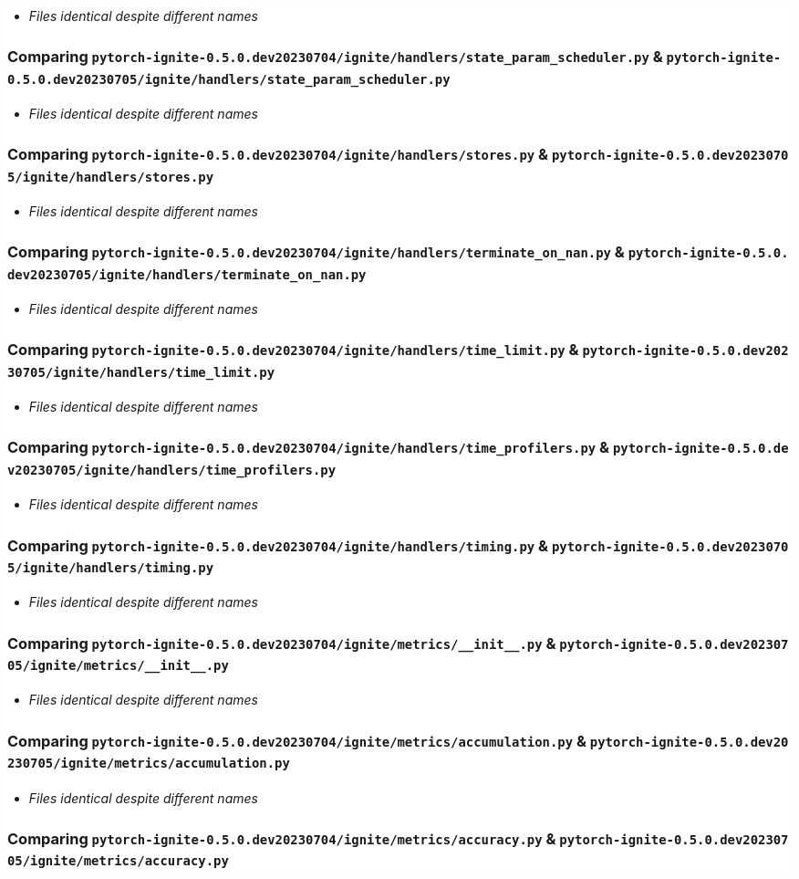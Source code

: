  * *Files identical despite different names*

### Comparing `pytorch-ignite-0.5.0.dev20230704/ignite/handlers/state_param_scheduler.py` & `pytorch-ignite-0.5.0.dev20230705/ignite/handlers/state_param_scheduler.py`

 * *Files identical despite different names*

### Comparing `pytorch-ignite-0.5.0.dev20230704/ignite/handlers/stores.py` & `pytorch-ignite-0.5.0.dev20230705/ignite/handlers/stores.py`

 * *Files identical despite different names*

### Comparing `pytorch-ignite-0.5.0.dev20230704/ignite/handlers/terminate_on_nan.py` & `pytorch-ignite-0.5.0.dev20230705/ignite/handlers/terminate_on_nan.py`

 * *Files identical despite different names*

### Comparing `pytorch-ignite-0.5.0.dev20230704/ignite/handlers/time_limit.py` & `pytorch-ignite-0.5.0.dev20230705/ignite/handlers/time_limit.py`

 * *Files identical despite different names*

### Comparing `pytorch-ignite-0.5.0.dev20230704/ignite/handlers/time_profilers.py` & `pytorch-ignite-0.5.0.dev20230705/ignite/handlers/time_profilers.py`

 * *Files identical despite different names*

### Comparing `pytorch-ignite-0.5.0.dev20230704/ignite/handlers/timing.py` & `pytorch-ignite-0.5.0.dev20230705/ignite/handlers/timing.py`

 * *Files identical despite different names*

### Comparing `pytorch-ignite-0.5.0.dev20230704/ignite/metrics/__init__.py` & `pytorch-ignite-0.5.0.dev20230705/ignite/metrics/__init__.py`

 * *Files identical despite different names*

### Comparing `pytorch-ignite-0.5.0.dev20230704/ignite/metrics/accumulation.py` & `pytorch-ignite-0.5.0.dev20230705/ignite/metrics/accumulation.py`

 * *Files identical despite different names*

### Comparing `pytorch-ignite-0.5.0.dev20230704/ignite/metrics/accuracy.py` & `pytorch-ignite-0.5.0.dev20230705/ignite/metrics/accuracy.py`
